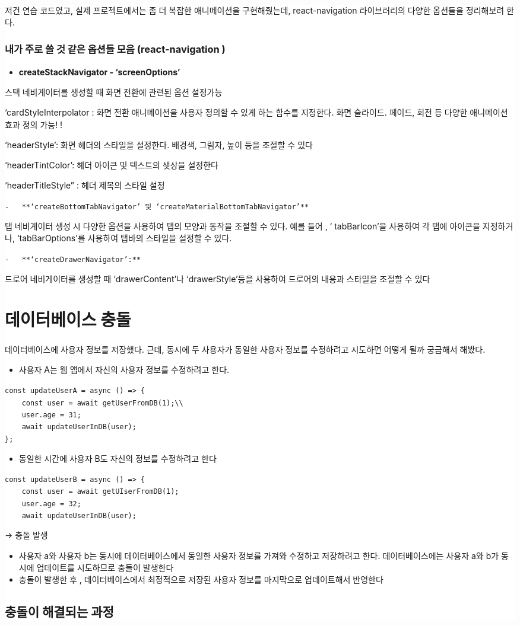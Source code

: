 저건 연습 코드였고, 실제 프로젝트에서는 좀 더 복잡한 애니메이션을 구현해줬는데, react-navigation 라이브러리의 다양한 옵션들을 정리해보려 한다.

### 내가 주로 쓸 것 같은 옵션들 모음 (react-navigation )

-   **createStackNavigator - ‘screenOptions’**

스택 네비게이터를 생성할 때 화면 전환에 관련된 옵션 설정가능

‘cardStyleInterpolator : 화면 전환 애니메이션을 사용자 정의할 수 있게 하는 함수를 지정한다. 화면 슬라이드. 페이드, 회전 등 다양한 애니메이션 효과 정의 가능! !

‘headerStyle’: 화면 헤더의 스타일을 설정한다. 배경색, 그림자, 높이 등을 조절할 수 있다

‘headerTintColor’: 헤더 아이콘 및 텍스트의 샞상을 설정한다

‘headerTitleStyle” : 헤더 제목의 스타일 설정
```
-   **‘createBottomTabNavigator’ 및 ‘createMaterialBottomTabNavigator’**
```
탭 네비게이터 생성 시 다양한 옵션을 사용하여 탭의 모양과 동작을 조절할 수 있다. 예를 들어 , ‘ tabBarIcon’을 사용하여 각 탭에 아이콘을 지정하거나, ‘tabBarOptions’를 사용하여 탭바의 스타일을 설정할 수 있다.
```
-   **‘createDrawerNavigator’:**
```
드로어 네비게이터를 생성할 때 ‘drawerContent’나 ‘drawerStyle’등을 사용하여 드로어의 내용과 스타일을 조절할 수 있다

# 데이터베이스 충돌

데이터베이스에 사용자 정보를 저장했다. 근데, 동시에 두 사용자가 동일한 사용자 정보를 수정하려고 시도하면 어떻게 될까 궁금해서 해봤다.

-   사용자 A는 웹 앱에서 자신의 사용자 정보를 수정하려고 한다.

```
const updateUserA = async () => {
	const user = await getUserFromDB(1);\\
	user.age = 31;
	await updateUserInDB(user);
};
```

-   동일한 시간에 사용자 B도 자신의 정보를 수정하려고 한다

```
const updateUserB = async () => {
	const user = await getUIserFromDB(1);
	user.age = 32;
	await updateUserInDB(user);
```

→ 충돌 발생

-   사용자 a와 사용자 b는 동시에 데이터베이스에서 동일한 사용자 정보를 가져와 수정하고 저장하려고 한다. 데이터베이스에는 사용자 a와 b가 동시에 업데이트를 시도하므로 충돌이 발생한다
-   충돌이 발생한 후 , 데이터베이스에서 최정적으로 저장된 사용자 정보를 마지막으로 업데이트해서 반영한다

## 충돌이 해결되는 과정
